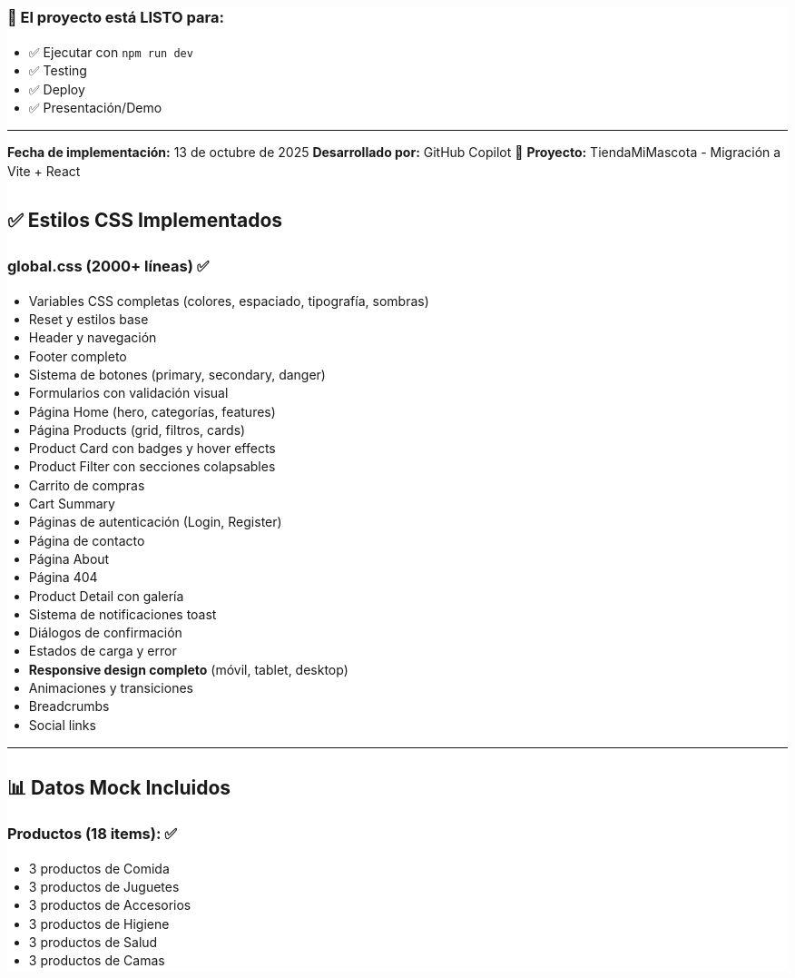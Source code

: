 ### 🚀 El proyecto está LISTO para:
- ✅ Ejecutar con `npm run dev`
- ✅ Testing
- ✅ Deploy
- ✅ Presentación/Demo

---

**Fecha de implementación:** 13 de octubre de 2025
**Desarrollado por:** GitHub Copilot 🤖
**Proyecto:** TiendaMiMascota - Migración a Vite + React

## ✅ **Estilos CSS Implementados**

### **global.css** (2000+ líneas) ✅
- Variables CSS completas (colores, espaciado, tipografía, sombras)
- Reset y estilos base
- Header y navegación
- Footer completo
- Sistema de botones (primary, secondary, danger)
- Formularios con validación visual
- Página Home (hero, categorías, features)
- Página Products (grid, filtros, cards)
- Product Card con badges y hover effects
- Product Filter con secciones colapsables
- Carrito de compras
- Cart Summary
- Páginas de autenticación (Login, Register)
- Página de contacto
- Página About
- Página 404
- Product Detail con galería
- Sistema de notificaciones toast
- Diálogos de confirmación
- Estados de carga y error
- **Responsive design completo** (móvil, tablet, desktop)
- Animaciones y transiciones
- Breadcrumbs
- Social links

---

## 📊 **Datos Mock Incluidos**

### **Productos (18 items):** ✅
- 3 productos de Comida
- 3 productos de Juguetes  
- 3 productos de Accesorios
- 3 productos de Higiene
- 3 productos de Salud
- 3 productos de Camas

